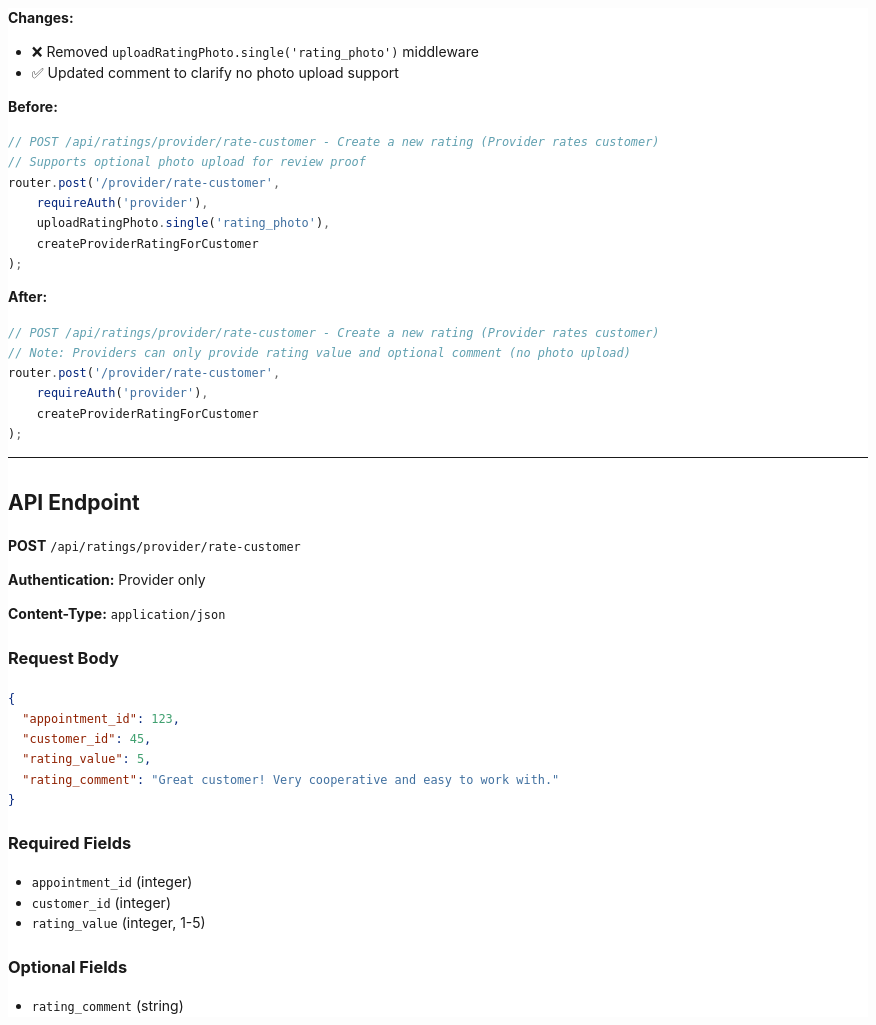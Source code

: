**Changes:**
- ❌ Removed `uploadRatingPhoto.single('rating_photo')` middleware
- ✅ Updated comment to clarify no photo upload support

**Before:**
```javascript
// POST /api/ratings/provider/rate-customer - Create a new rating (Provider rates customer)
// Supports optional photo upload for review proof
router.post('/provider/rate-customer', 
    requireAuth('provider'), 
    uploadRatingPhoto.single('rating_photo'), 
    createProviderRatingForCustomer
);
```

**After:**
```javascript
// POST /api/ratings/provider/rate-customer - Create a new rating (Provider rates customer)
// Note: Providers can only provide rating value and optional comment (no photo upload)
router.post('/provider/rate-customer', 
    requireAuth('provider'), 
    createProviderRatingForCustomer
);
```

---

## API Endpoint

**POST** `/api/ratings/provider/rate-customer`

**Authentication:** Provider only

**Content-Type:** `application/json`

### Request Body

```json
{
  "appointment_id": 123,
  "customer_id": 45,
  "rating_value": 5,
  "rating_comment": "Great customer! Very cooperative and easy to work with."
}
```

### Required Fields
- `appointment_id` (integer)
- `customer_id` (integer)
- `rating_value` (integer, 1-5)

### Optional Fields
- `rating_comment` (string)
